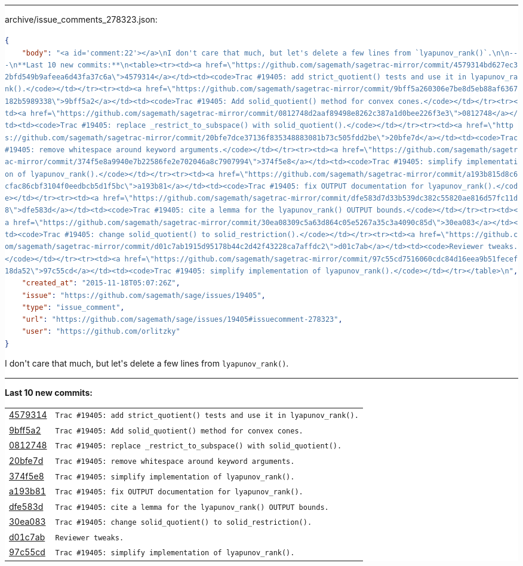 

---

archive/issue_comments_278323.json:
```json
{
    "body": "<a id='comment:22'></a>\nI don't care that much, but let's delete a few lines from `lyapunov_rank()`.\n\n---\n**Last 10 new commits:**\n<table><tr><td><a href=\"https://github.com/sagemath/sagetrac-mirror/commit/4579314bd627ec32bfd549b9afeea6d43fa37c6a\">4579314</a></td><td><code>Trac #19405: add strict_quotient() tests and use it in lyapunov_rank().</code></td></tr><tr><td><a href=\"https://github.com/sagemath/sagetrac-mirror/commit/9bff5a260306e7be8d5eb88af6367182b5989338\">9bff5a2</a></td><td><code>Trac #19405: Add solid_quotient() method for convex cones.</code></td></tr><tr><td><a href=\"https://github.com/sagemath/sagetrac-mirror/commit/0812748d2aaf89498e8262c387a1d0bee226f3e3\">0812748</a></td><td><code>Trac #19405: replace _restrict_to_subspace() with solid_quotient().</code></td></tr><tr><td><a href=\"https://github.com/sagemath/sagetrac-mirror/commit/20bfe7dce37136f835348883081b73c505fdd2be\">20bfe7d</a></td><td><code>Trac #19405: remove whitespace around keyword arguments.</code></td></tr><tr><td><a href=\"https://github.com/sagemath/sagetrac-mirror/commit/374f5e8a9940e7b22586fe2e702046a8c7907994\">374f5e8</a></td><td><code>Trac #19405: simplify implementation of lyapunov_rank().</code></td></tr><tr><td><a href=\"https://github.com/sagemath/sagetrac-mirror/commit/a193b815d8c6cfac86cbf3104f0eedbcb5d1f5bc\">a193b81</a></td><td><code>Trac #19405: fix OUTPUT documentation for lyapunov_rank().</code></td></tr><tr><td><a href=\"https://github.com/sagemath/sagetrac-mirror/commit/dfe583d7d33b539dc382c55820ae816d57fc11d8\">dfe583d</a></td><td><code>Trac #19405: cite a lemma for the lyapunov_rank() OUTPUT bounds.</code></td></tr><tr><td><a href=\"https://github.com/sagemath/sagetrac-mirror/commit/30ea08309c5a63d864c05e5267a35c3a4090c85d\">30ea083</a></td><td><code>Trac #19405: change solid_quotient() to solid_restriction().</code></td></tr><tr><td><a href=\"https://github.com/sagemath/sagetrac-mirror/commit/d01c7ab1915d95178b44c2d42f43228ca7affdc2\">d01c7ab</a></td><td><code>Reviewer tweaks.</code></td></tr><tr><td><a href=\"https://github.com/sagemath/sagetrac-mirror/commit/97c55cd7516060cdc84d16eea9b51fecef18da52\">97c55cd</a></td><td><code>Trac #19405: simplify implementation of lyapunov_rank().</code></td></tr></table>\n",
    "created_at": "2015-11-18T05:07:26Z",
    "issue": "https://github.com/sagemath/sage/issues/19405",
    "type": "issue_comment",
    "url": "https://github.com/sagemath/sage/issues/19405#issuecomment-278323",
    "user": "https://github.com/orlitzky"
}
```

<a id='comment:22'></a>
I don't care that much, but let's delete a few lines from `lyapunov_rank()`.

---
**Last 10 new commits:**
<table><tr><td><a href="https://github.com/sagemath/sagetrac-mirror/commit/4579314bd627ec32bfd549b9afeea6d43fa37c6a">4579314</a></td><td><code>Trac #19405: add strict_quotient() tests and use it in lyapunov_rank().</code></td></tr><tr><td><a href="https://github.com/sagemath/sagetrac-mirror/commit/9bff5a260306e7be8d5eb88af6367182b5989338">9bff5a2</a></td><td><code>Trac #19405: Add solid_quotient() method for convex cones.</code></td></tr><tr><td><a href="https://github.com/sagemath/sagetrac-mirror/commit/0812748d2aaf89498e8262c387a1d0bee226f3e3">0812748</a></td><td><code>Trac #19405: replace _restrict_to_subspace() with solid_quotient().</code></td></tr><tr><td><a href="https://github.com/sagemath/sagetrac-mirror/commit/20bfe7dce37136f835348883081b73c505fdd2be">20bfe7d</a></td><td><code>Trac #19405: remove whitespace around keyword arguments.</code></td></tr><tr><td><a href="https://github.com/sagemath/sagetrac-mirror/commit/374f5e8a9940e7b22586fe2e702046a8c7907994">374f5e8</a></td><td><code>Trac #19405: simplify implementation of lyapunov_rank().</code></td></tr><tr><td><a href="https://github.com/sagemath/sagetrac-mirror/commit/a193b815d8c6cfac86cbf3104f0eedbcb5d1f5bc">a193b81</a></td><td><code>Trac #19405: fix OUTPUT documentation for lyapunov_rank().</code></td></tr><tr><td><a href="https://github.com/sagemath/sagetrac-mirror/commit/dfe583d7d33b539dc382c55820ae816d57fc11d8">dfe583d</a></td><td><code>Trac #19405: cite a lemma for the lyapunov_rank() OUTPUT bounds.</code></td></tr><tr><td><a href="https://github.com/sagemath/sagetrac-mirror/commit/30ea08309c5a63d864c05e5267a35c3a4090c85d">30ea083</a></td><td><code>Trac #19405: change solid_quotient() to solid_restriction().</code></td></tr><tr><td><a href="https://github.com/sagemath/sagetrac-mirror/commit/d01c7ab1915d95178b44c2d42f43228ca7affdc2">d01c7ab</a></td><td><code>Reviewer tweaks.</code></td></tr><tr><td><a href="https://github.com/sagemath/sagetrac-mirror/commit/97c55cd7516060cdc84d16eea9b51fecef18da52">97c55cd</a></td><td><code>Trac #19405: simplify implementation of lyapunov_rank().</code></td></tr></table>
